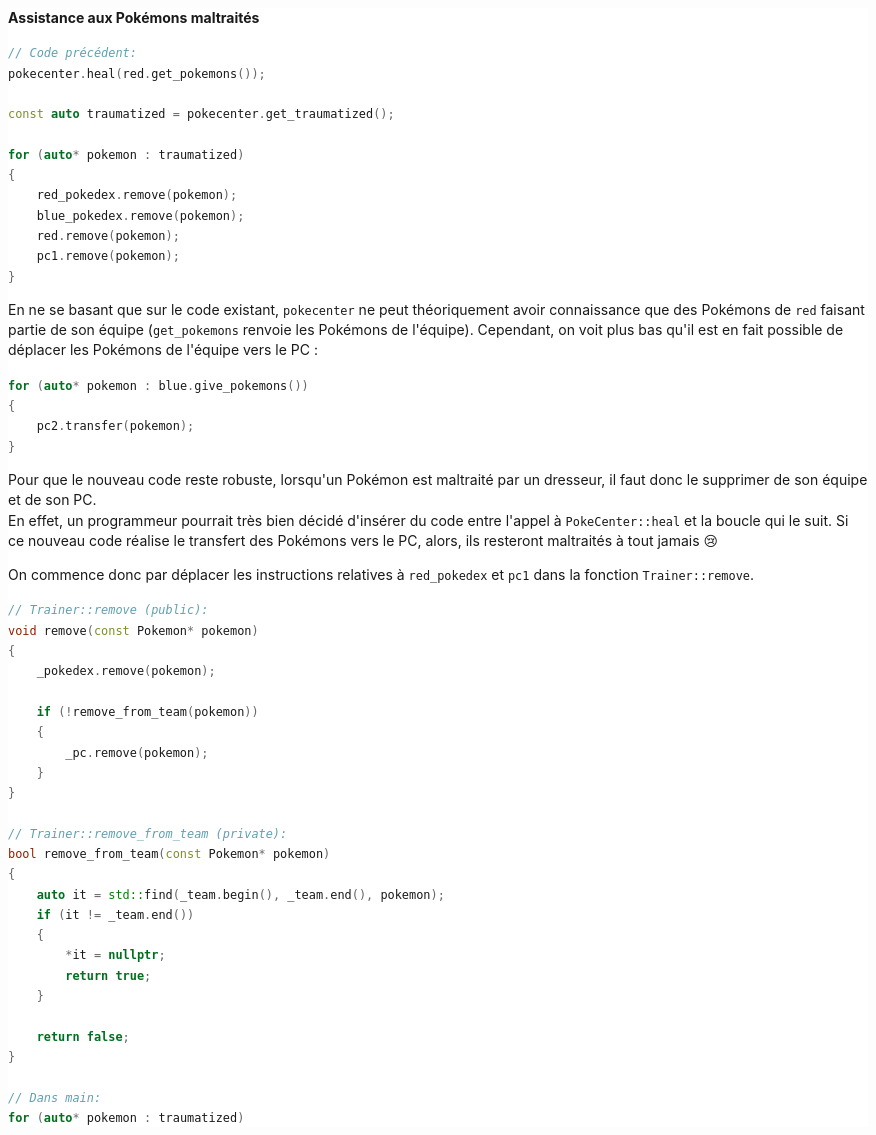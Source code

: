 
**Assistance aux Pokémons maltraités**

```cpp
// Code précédent:
pokecenter.heal(red.get_pokemons());

const auto traumatized = pokecenter.get_traumatized();

for (auto* pokemon : traumatized)
{
    red_pokedex.remove(pokemon);
    blue_pokedex.remove(pokemon);
    red.remove(pokemon);
    pc1.remove(pokemon);
}
```

En ne se basant que sur le code existant, `pokecenter` ne peut théoriquement avoir connaissance que des Pokémons de `red` faisant partie de son équipe (`get_pokemons` renvoie les Pokémons de l'équipe).
Cependant, on voit plus bas qu'il est en fait possible de déplacer les Pokémons de l'équipe vers le PC :
```cpp
for (auto* pokemon : blue.give_pokemons())
{
    pc2.transfer(pokemon);
}
```

Pour que le nouveau code reste robuste, lorsqu'un Pokémon est maltraité par un dresseur, il faut donc le supprimer de son équipe et de son PC.\
En effet, un programmeur pourrait très bien décidé d'insérer du code entre l'appel à `PokeCenter::heal` et la boucle qui le suit.
Si ce nouveau code réalise le transfert des Pokémons vers le PC, alors, ils resteront maltraités à tout jamais 😢  

On commence donc par déplacer les instructions relatives à `red_pokedex` et `pc1` dans la fonction `Trainer::remove`.

```cpp
// Trainer::remove (public):
void remove(const Pokemon* pokemon)
{
    _pokedex.remove(pokemon);

    if (!remove_from_team(pokemon))
    {
        _pc.remove(pokemon);
    }
}

// Trainer::remove_from_team (private):
bool remove_from_team(const Pokemon* pokemon)
{
    auto it = std::find(_team.begin(), _team.end(), pokemon);
    if (it != _team.end())
    {
        *it = nullptr;
        return true;
    }

    return false;
}

// Dans main:
for (auto* pokemon : traumatized)
```
